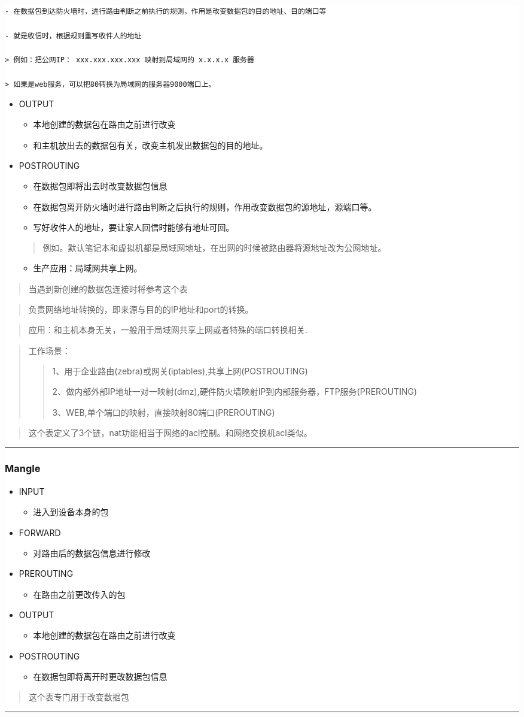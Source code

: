     - 在数据包到达防火墙时，进行路由判断之前执行的规则，作用是改变数据包的目的地址、目的端口等

    - 就是收信时，根据规则重写收件人的地址

    > 例如：把公网IP： xxx.xxx.xxx.xxx 映射到局域网的 x.x.x.x 服务器

    > 如果是web服务，可以把80转换为局域网的服务器9000端口上。

- OUTPUT
    - 本地创建的数据包在路由之前进行改变

    - 和主机放出去的数据包有关，改变主机发出数据包的目的地址。

- POSTROUTING
    - 在数据包即将出去时改变数据包信息

    - 在数据包离开防火墙时进行路由判断之后执行的规则，作用改变数据包的源地址，源端口等。

    - 写好收件人的地址，要让家人回信时能够有地址可回。

    >例如。默认笔记本和虚拟机都是局域网地址，在出网的时候被路由器将源地址改为公网地址。

    - 生产应用：局域网共享上网。

>当遇到新创建的数据包连接时将参考这个表

>负责网络地址转换的，即来源与目的的IP地址和port的转换。

>应用：和主机本身无关，一般用于局域网共享上网或者特殊的端口转换相关.

>工作场景：
>
>>1、用于企业路由(zebra)或网关(iptables),共享上网(POSTROUTING)
>>
>>2、做内部外部IP地址一对一映射(dmz),硬件防火墙映射IP到内部服务器，FTP服务(PREROUTING)
>>
>>3、WEB,单个端口的映射，直接映射80端口(PREROUTING)

>这个表定义了3个链，nat功能相当于网络的acl控制。和网络交换机acl类似。

---

### Mangle
- INPUT
    - 进入到设备本身的包

- FORWARD
    - 对路由后的数据包信息进行修改

- PREROUTING
    - 在路由之前更改传入的包

- OUTPUT
    - 本地创建的数据包在路由之前进行改变

- POSTROUTING
    - 在数据包即将离开时更改数据包信息

>这个表专门用于改变数据包

---
